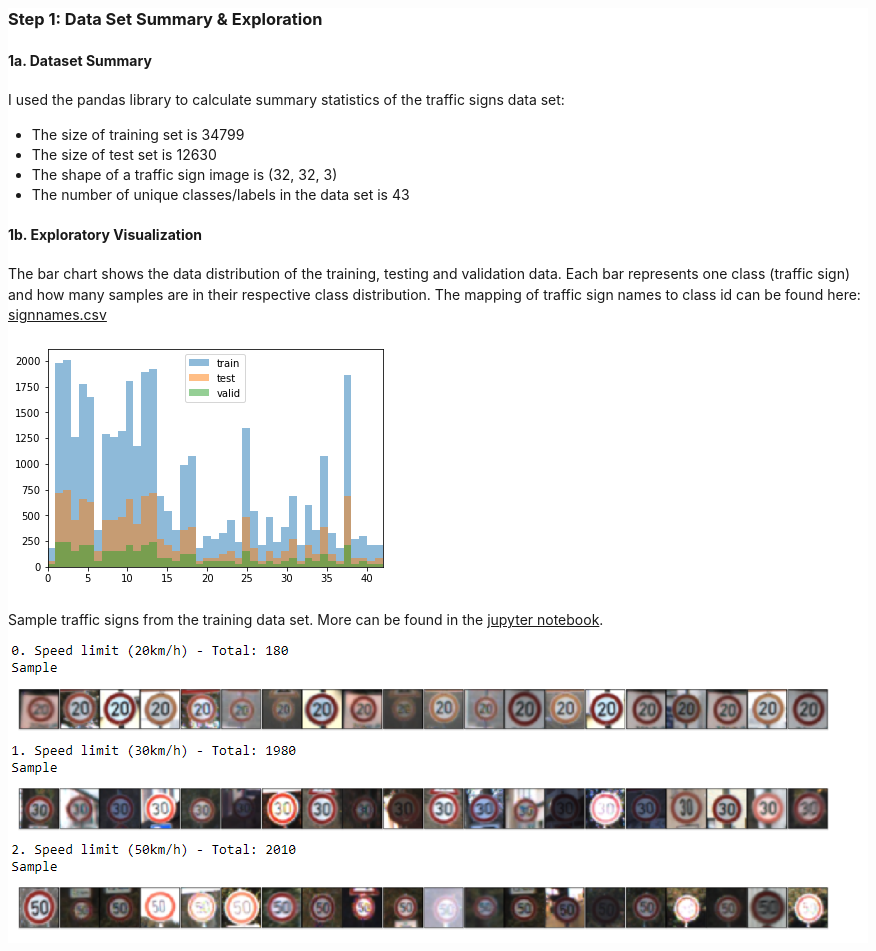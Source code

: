 
[//]: # (Image References)

[image1]: ./examples/visualization.jpg "Visualization"
[image2]: ./examples/grayscale.jpg "Grayscaling"
[image3]: ./examples/random_noise.jpg "Random Noise"
[image4]: ./examples/placeholder.png "Traffic Sign 1"
[image5]: ./examples/placeholder.png "Traffic Sign 2"
[image6]: ./examples/placeholder.png "Traffic Sign 3"
[image7]: ./examples/placeholder.png "Traffic Sign 4"
[image8]: ./examples/placeholder.png "Traffic Sign 5"


### Step 1: Data Set Summary & Exploration

#### 1a. Dataset Summary

I used the pandas library to calculate summary statistics of the traffic signs data set:

* The size of training set is 34799
* The size of test set is 12630
* The shape of a traffic sign image is (32, 32, 3)
* The number of unique classes/labels in the data set is 43

#### 1b. Exploratory Visualization

The bar chart shows the data distribution of the training, testing and validation data. Each bar represents one class (traffic sign) and how many samples are in their respective class distribution. The mapping of traffic sign names to class id can be found here: [signnames.csv](./signnames.csv)

![histogram](./writeup-images/Exploratory%20Visualization.png "histogram")

Sample traffic signs from the training data set. More can be found in the [jupyter notebook](./Traffic_Sign_Classifier.ipynb).

![Sample training images](./writeup-images/exploratory-visualization-sample.PNG "sample training images")
